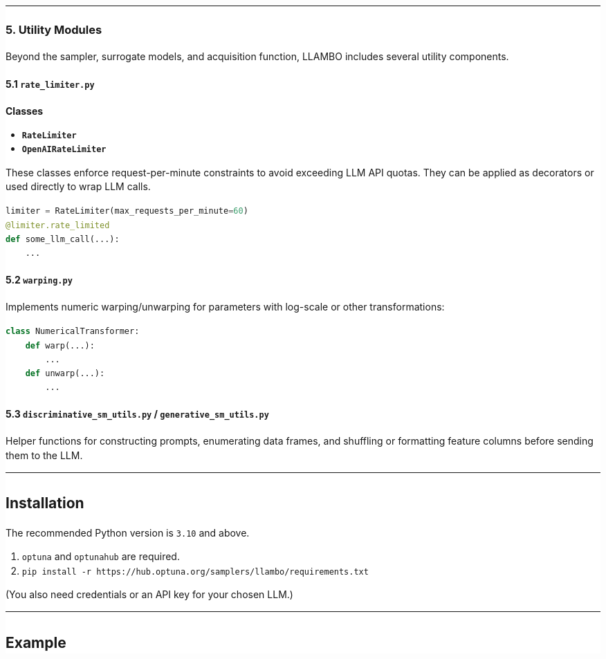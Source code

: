 ______________________________________________________________________

### 5. Utility Modules

Beyond the sampler, surrogate models, and acquisition function, LLAMBO includes several utility components.

#### **5.1 `rate_limiter.py`**

**Classes**

- **`RateLimiter`**
- **`OpenAIRateLimiter`**

These classes enforce request-per-minute constraints to avoid exceeding LLM API quotas. They can be applied as decorators or used directly to wrap LLM calls.

```python
limiter = RateLimiter(max_requests_per_minute=60)
@limiter.rate_limited
def some_llm_call(...):
    ...
```

#### **5.2 `warping.py`**

Implements numeric warping/unwarping for parameters with log-scale or other transformations:

```python
class NumericalTransformer:
    def warp(...):
        ...
    def unwarp(...):
        ...
```

#### **5.3 `discriminative_sm_utils.py` / `generative_sm_utils.py`**

Helper functions for constructing prompts, enumerating data frames, and shuffling or formatting feature columns before sending them to the LLM.

______________________________________________________________________

## Installation

The recommended Python version is `3.10` and above.

1. `optuna` and `optunahub` are required.
1. `pip install -r https://hub.optuna.org/samplers/llambo/requirements.txt`

(You also need credentials or an API key for your chosen LLM.)

______________________________________________________________________

## Example
